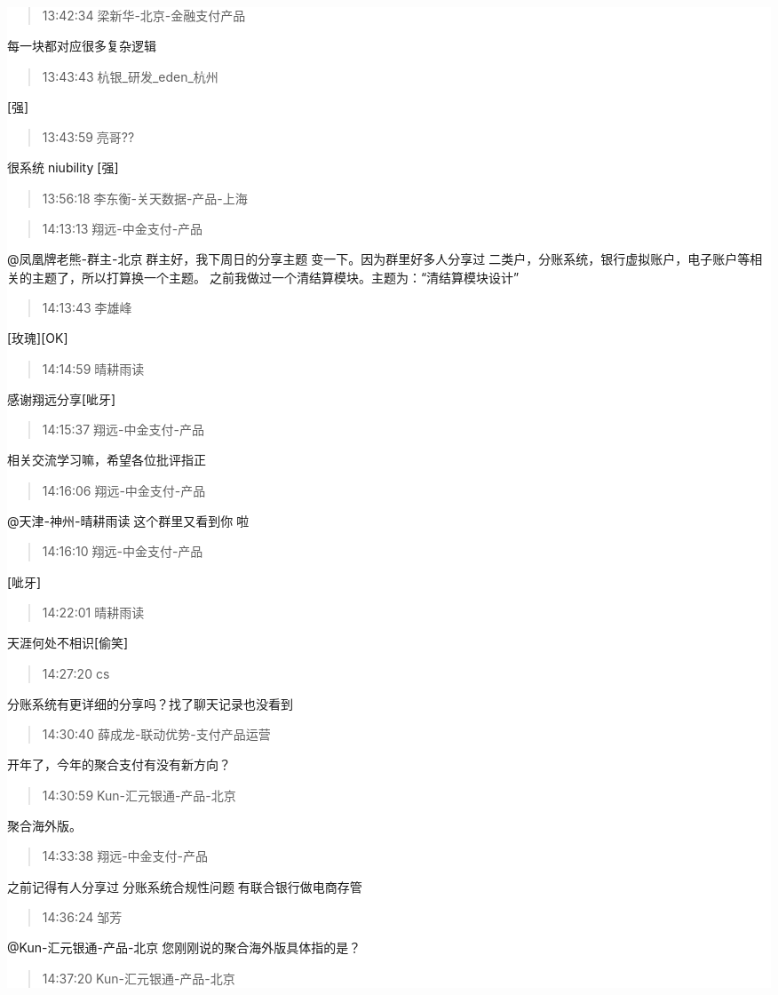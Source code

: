 > 13:42:34  梁新华-北京-金融支付产品  
   
每一块都对应很多复杂逻辑  
   
> 13:43:43  杭银_研发_eden_杭州  
   
[强]  
   
> 13:43:59  亮哥??  
   
很系统  niubility [强]  
   
> 13:56:18  李东衡-关天数据-产品-上海  
   
     
   
> 14:13:13  翔远-中金支付-产品  
   
@凤凰牌老熊-群主-北京 群主好，我下周日的分享主题 变一下。因为群里好多人分享过 二类户，分账系统，银行虚拟账户，电子账户等相关的主题了，所以打算换一个主题。 之前我做过一个清结算模块。主题为：“清结算模块设计”  
   
> 14:13:43  李雄峰  
   
[玫瑰][OK]  
   
> 14:14:59  晴耕雨读  
   
感谢翔远分享[呲牙]  
   
> 14:15:37  翔远-中金支付-产品  
   
相关交流学习嘛，希望各位批评指正  
   
> 14:16:06  翔远-中金支付-产品  
   
@天津-神州-晴耕雨读 这个群里又看到你 啦  
   
> 14:16:10  翔远-中金支付-产品  
   
[呲牙]  
   
> 14:22:01  晴耕雨读  
   
天涯何处不相识[偷笑]  
   
> 14:27:20  cs  
   
分账系统有更详细的分享吗？找了聊天记录也没看到  
   
> 14:30:40  薛成龙-联动优势-支付产品运营  
   
开年了，今年的聚合支付有没有新方向？  
   
> 14:30:59  Kun-汇元银通-产品-北京  
   
聚合海外版。  
   
> 14:33:38  翔远-中金支付-产品  
   
之前记得有人分享过 分账系统合规性问题  有联合银行做电商存管  
   
> 14:36:24  邹芳  
   
@Kun-汇元银通-产品-北京   您刚刚说的聚合海外版具体指的是？  
   
> 14:37:20  Kun-汇元银通-产品-北京  
   